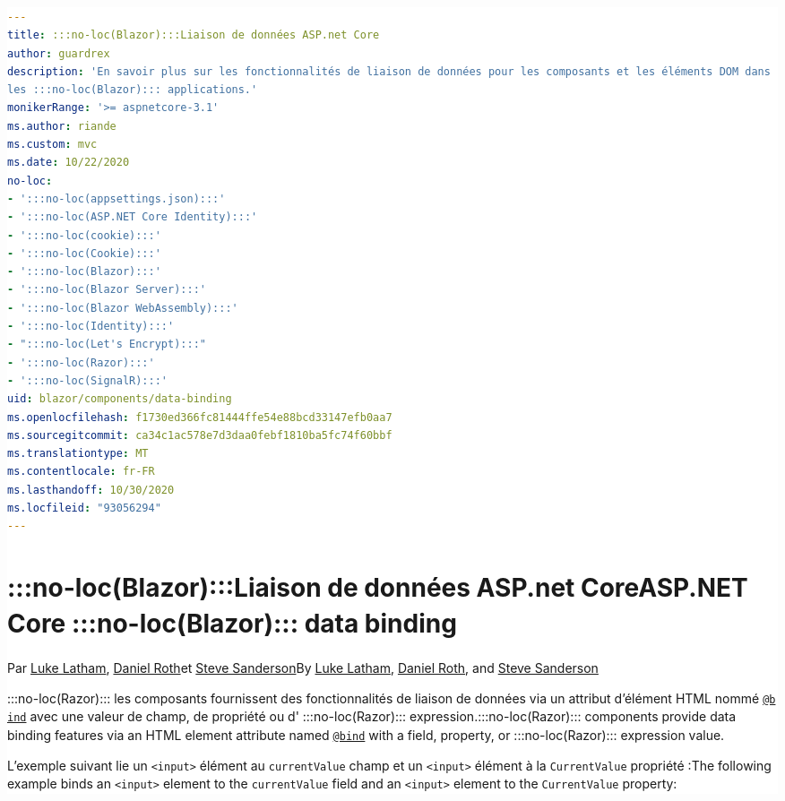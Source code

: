 ```yaml
---
title: :::no-loc(Blazor):::Liaison de données ASP.net Core
author: guardrex
description: 'En savoir plus sur les fonctionnalités de liaison de données pour les composants et les éléments DOM dans les :::no-loc(Blazor)::: applications.'
monikerRange: '>= aspnetcore-3.1'
ms.author: riande
ms.custom: mvc
ms.date: 10/22/2020
no-loc:
- ':::no-loc(appsettings.json):::'
- ':::no-loc(ASP.NET Core Identity):::'
- ':::no-loc(cookie):::'
- ':::no-loc(Cookie):::'
- ':::no-loc(Blazor):::'
- ':::no-loc(Blazor Server):::'
- ':::no-loc(Blazor WebAssembly):::'
- ':::no-loc(Identity):::'
- ":::no-loc(Let's Encrypt):::"
- ':::no-loc(Razor):::'
- ':::no-loc(SignalR):::'
uid: blazor/components/data-binding
ms.openlocfilehash: f1730ed366fc81444ffe54e88bcd33147efb0aa7
ms.sourcegitcommit: ca34c1ac578e7d3daa0febf1810ba5fc74f60bbf
ms.translationtype: MT
ms.contentlocale: fr-FR
ms.lasthandoff: 10/30/2020
ms.locfileid: "93056294"
---
```

# <a name="aspnet-core-no-locblazor-data-binding"></a><span data-ttu-id="83c73-103">:::no-loc(Blazor):::Liaison de données ASP.net Core</span><span class="sxs-lookup"><span data-stu-id="83c73-103">ASP.NET Core :::no-loc(Blazor)::: data binding</span></span>

<span data-ttu-id="83c73-104">Par [Luke Latham](https://github.com/guardrex), [Daniel Roth](https://github.com/danroth27)et [Steve Sanderson](https://github.com/SteveSandersonMS)</span><span class="sxs-lookup"><span data-stu-id="83c73-104">By [Luke Latham](https://github.com/guardrex), [Daniel Roth](https://github.com/danroth27), and [Steve Sanderson](https://github.com/SteveSandersonMS)</span></span>

<span data-ttu-id="83c73-105">:::no-loc(Razor)::: les composants fournissent des fonctionnalités de liaison de données via un attribut d’élément HTML nommé [`@bind`](xref:mvc/views/razor#bind) avec une valeur de champ, de propriété ou d' :::no-loc(Razor)::: expression.</span><span class="sxs-lookup"><span data-stu-id="83c73-105">:::no-loc(Razor)::: components provide data binding features via an HTML element attribute named [`@bind`](xref:mvc/views/razor#bind) with a field, property, or :::no-loc(Razor)::: expression value.</span></span>

<span data-ttu-id="83c73-106">L’exemple suivant lie un `<input>` élément au `currentValue` champ et un `<input>` élément à la `CurrentValue` propriété :</span><span class="sxs-lookup"><span data-stu-id="83c73-106">The following example binds an `<input>` element to the `currentValue` field and an `<input>` element to the `CurrentValue` property:</span></span>
